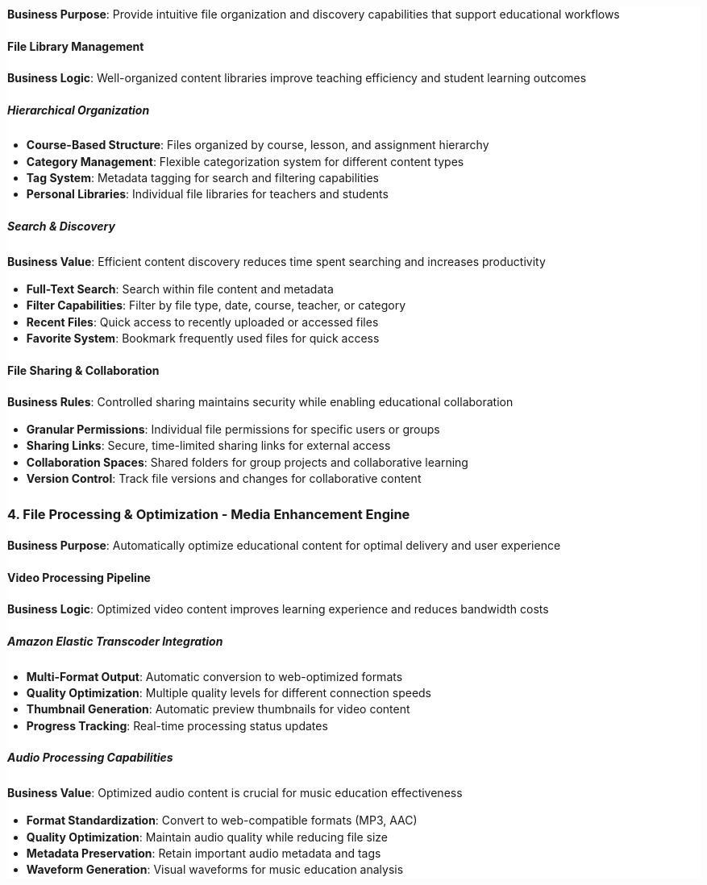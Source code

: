 **Business Purpose**: Provide intuitive file organization and discovery capabilities that support educational workflows

#### File Library Management

**Business Logic**: Well-organized content libraries improve teaching efficiency and student learning outcomes

##### Hierarchical Organization

- **Course-Based Structure**: Files organized by course, lesson, and assignment hierarchy
- **Category Management**: Flexible categorization system for different content types
- **Tag System**: Metadata tagging for search and filtering capabilities
- **Personal Libraries**: Individual file libraries for teachers and students

##### Search & Discovery

**Business Value**: Efficient content discovery reduces time spent searching and increases productivity

- **Full-Text Search**: Search within file content and metadata
- **Filter Capabilities**: Filter by file type, date, course, teacher, or category
- **Recent Files**: Quick access to recently uploaded or accessed files
- **Favorite System**: Bookmark frequently used files for quick access

#### File Sharing & Collaboration

**Business Rules**: Controlled sharing maintains security while enabling educational collaboration

- **Granular Permissions**: Individual file permissions for specific users or groups
- **Sharing Links**: Secure, time-limited sharing links for external access
- **Collaboration Spaces**: Shared folders for group projects and collaborative learning
- **Version Control**: Track file versions and changes for collaborative content

### 4. File Processing & Optimization - Media Enhancement Engine

**Business Purpose**: Automatically optimize educational content for optimal delivery and user experience

#### Video Processing Pipeline

**Business Logic**: Optimized video content improves learning experience and reduces bandwidth costs

##### Amazon Elastic Transcoder Integration

- **Multi-Format Output**: Automatic conversion to web-optimized formats
- **Quality Optimization**: Multiple quality levels for different connection speeds
- **Thumbnail Generation**: Automatic preview thumbnails for video content
- **Progress Tracking**: Real-time processing status updates

##### Audio Processing Capabilities

**Business Value**: Optimized audio content is crucial for music education effectiveness

- **Format Standardization**: Convert to web-compatible formats (MP3, AAC)
- **Quality Optimization**: Maintain audio quality while reducing file size
- **Metadata Preservation**: Retain important audio metadata and tags
- **Waveform Generation**: Visual waveforms for music education analysis

